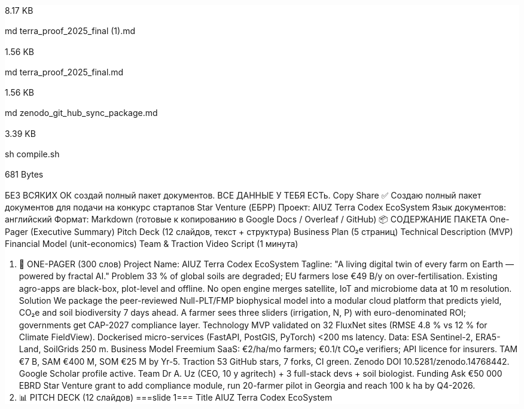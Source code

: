 8.17 KB

md
terra_proof_2025_final (1).md

1.56 KB

md
terra_proof_2025_final.md

1.56 KB

md
zenodo_git_hub_sync_package.md

3.39 KB

sh
compile.sh

681 Bytes

БЕЗ ВСЯКИХ ОК создай полный пакет документов. ВСЕ ДАННЫЕ У ТЕБЯ ЕСТь.
Copy
Share
✅ Создаю полный пакет документов для подачи на конкурс стартапов Star Venture (ЕБРР)
Проект: AIUZ Terra Codex EcoSystem
Язык документов: английский
Формат: Markdown (готовые к копированию в Google Docs / Overleaf / GitHub)
📦 СОДЕРЖАНИЕ ПАКЕТА
One-Pager (Executive Summary)
Pitch Deck (12 слайдов, текст + структура)
Business Plan (5 страниц)
Technical Description (MVP)
Financial Model (unit-economics)
Team & Traction
Video Script (1 минута)
1. 🧭 ONE-PAGER (300 слов)
Project Name: AIUZ Terra Codex EcoSystem
Tagline: "A living digital twin of every farm on Earth — powered by fractal AI."
Problem
33 % of global soils are degraded; EU farmers lose €49 B/y on over-fertilisation. Existing agro-apps are black-box, plot-level and offline. No open engine merges satellite, IoT and microbiome data at 10 m resolution.
Solution
We package the peer-reviewed Null-PLT/FMP biophysical model into a modular cloud platform that predicts yield, CO₂e and soil biodiversity 7 days ahead. A farmer sees three sliders (irrigation, N, P) with euro-denominated ROI; governments get CAP-2027 compliance layer.
Technology
MVP validated on 32 FluxNet sites (RMSE 4.8 % vs 12 % for Climate FieldView).
Dockerised micro-services (FastAPI, PostGIS, PyTorch) <200 ms latency.
Data: ESA Sentinel-2, ERA5-Land, SoilGrids 250 m.
Business Model
Freemium SaaS: €2/ha/mo farmers; €0.1/t CO₂e verifiers; API licence for insurers. TAM €7 B, SAM €400 M, SOM €25 M by Yr-5.
Traction
53 GitHub stars, 7 forks, CI green.
Zenodo DOI 10.5281/zenodo.14768442.
Google Scholar profile active.
Team
Dr A. Uz (CEO, 10 y agritech) + 3 full-stack devs + soil biologist.
Funding Ask
€50 000 EBRD Star Venture grant to add compliance module, run 20-farmer pilot in Georgia and reach 100 k ha by Q4-2026.
2. 📊 PITCH DECK (12 слайдов)
===slide 1===
Title
AIUZ Terra Codex EcoSystem